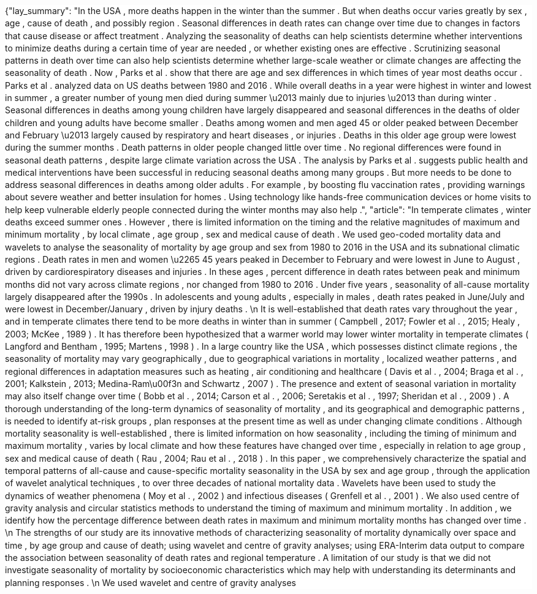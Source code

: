 {"lay_summary": "In the USA , more deaths happen in the winter than the summer . But when deaths occur varies greatly by sex , age , cause of death , and possibly region . Seasonal differences in death rates can change over time due to changes in factors that cause disease or affect treatment . Analyzing the seasonality of deaths can help scientists determine whether interventions to minimize deaths during a certain time of year are needed , or whether existing ones are effective . Scrutinizing seasonal patterns in death over time can also help scientists determine whether large-scale weather or climate changes are affecting the seasonality of death . Now , Parks et al . show that there are age and sex differences in which times of year most deaths occur . Parks et al . analyzed data on US deaths between 1980 and 2016 . While overall deaths in a year were highest in winter and lowest in summer , a greater number of young men died during summer \\u2013 mainly due to injuries \\u2013 than during winter . Seasonal differences in deaths among young children have largely disappeared and seasonal differences in the deaths of older children and young adults have become smaller . Deaths among women and men aged 45 or older peaked between December and February \\u2013 largely caused by respiratory and heart diseases , or injuries . Deaths in this older age group were lowest during the summer months . Death patterns in older people changed little over time . No regional differences were found in seasonal death patterns , despite large climate variation across the USA . The analysis by Parks et al . suggests public health and medical interventions have been successful in reducing seasonal deaths among many groups . But more needs to be done to address seasonal differences in deaths among older adults . For example , by boosting flu vaccination rates , providing warnings about severe weather and better insulation for homes . Using technology like hands-free communication devices or home visits to help keep vulnerable elderly people connected during the winter months may also help .", "article": "In temperate climates , winter deaths exceed summer ones . However , there is limited information on the timing and the relative magnitudes of maximum and minimum mortality , by local climate , age group , sex and medical cause of death . We used geo-coded mortality data and wavelets to analyse the seasonality of mortality by age group and sex from 1980 to 2016 in the USA and its subnational climatic regions . Death rates in men and women \\u2265 45 years peaked in December to February and were lowest in June to August , driven by cardiorespiratory diseases and injuries . In these ages , percent difference in death rates between peak and minimum months did not vary across climate regions , nor changed from 1980 to 2016 . Under five years , seasonality of all-cause mortality largely disappeared after the 1990s . In adolescents and young adults , especially in males , death rates peaked in June/July and were lowest in December/January , driven by injury deaths . \\n It is well-established that death rates vary throughout the year , and in temperate climates there tend to be more deaths in winter than in summer ( Campbell , 2017; Fowler et al . , 2015; Healy , 2003; McKee , 1989 ) . It has therefore been hypothesized that a warmer world may lower winter mortality in temperate climates ( Langford and Bentham , 1995; Martens , 1998 ) . In a large country like the USA , which possesses distinct climate regions , the seasonality of mortality may vary geographically , due to geographical variations in mortality , localized weather patterns , and regional differences in adaptation measures such as heating , air conditioning and healthcare ( Davis et al . , 2004; Braga et al . , 2001; Kalkstein , 2013; Medina-Ram\\u00f3n and Schwartz , 2007 ) . The presence and extent of seasonal variation in mortality may also itself change over time ( Bobb et al . , 2014; Carson et al . , 2006; Seretakis et al . , 1997; Sheridan et al . , 2009 ) . A thorough understanding of the long-term dynamics of seasonality of mortality , and its geographical and demographic patterns , is needed to identify at-risk groups , plan responses at the present time as well as under changing climate conditions . Although mortality seasonality is well-established , there is limited information on how seasonality , including the timing of minimum and maximum mortality , varies by local climate and how these features have changed over time , especially in relation to age group , sex and medical cause of death ( Rau , 2004; Rau et al . , 2018 ) . In this paper , we comprehensively characterize the spatial and temporal patterns of all-cause and cause-specific mortality seasonality in the USA by sex and age group , through the application of wavelet analytical techniques , to over three decades of national mortality data . Wavelets have been used to study the dynamics of weather phenomena ( Moy et al . , 2002 ) and infectious diseases ( Grenfell et al . , 2001 ) . We also used centre of gravity analysis and circular statistics methods to understand the timing of maximum and minimum mortality . In addition , we identify how the percentage difference between death rates in maximum and minimum mortality months has changed over time . \\n The strengths of our study are its innovative methods of characterizing seasonality of mortality dynamically over space and time , by age group and cause of death; using wavelet and centre of gravity analyses; using ERA-Interim data output to compare the association between seasonality of death rates and regional temperature . A limitation of our study is that we did not investigate seasonality of mortality by socioeconomic characteristics which may help with understanding its determinants and planning responses . \\n We used wavelet and centre of gravity analyses